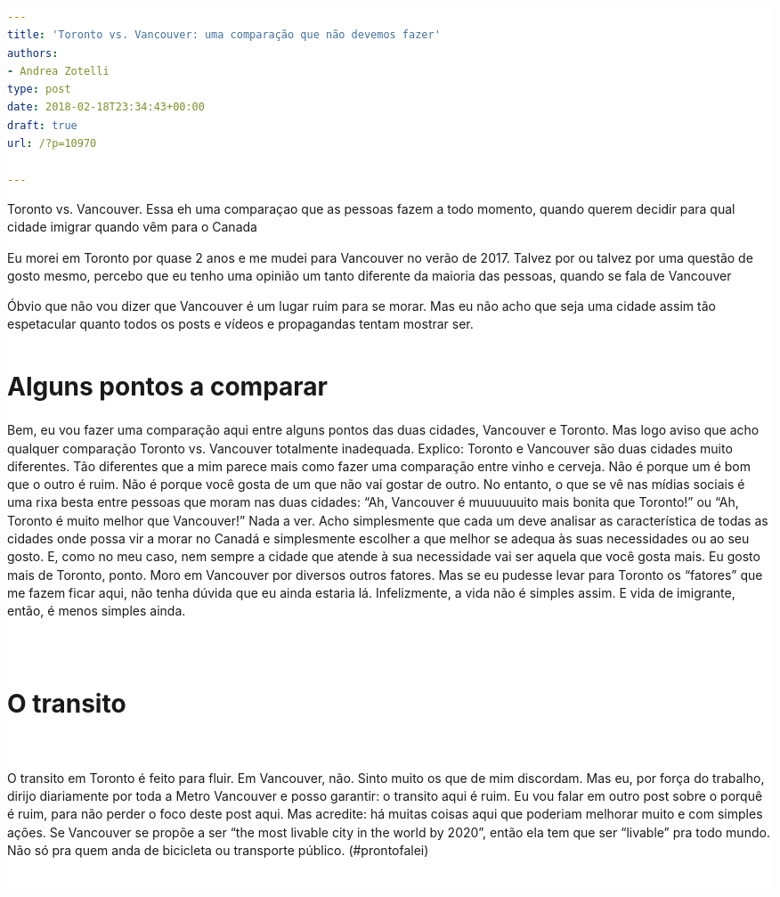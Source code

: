 ```yaml
---
title: 'Toronto vs. Vancouver: uma comparação que não devemos fazer'
authors:
- Andrea Zotelli
type: post
date: 2018-02-18T23:34:43+00:00
draft: true
url: /?p=10970

---
```

Toronto vs. Vancouver. Essa eh uma comparaçao que as pessoas fazem a todo momento, quando querem decidir para qual cidade imigrar quando vêm para o Canada

Eu morei em Toronto por quase 2 anos e me mudei para Vancouver no verão de 2017. Talvez por ou talvez por uma questão de gosto mesmo, percebo que eu tenho uma opinião um tanto diferente da maioria das pessoas, quando se fala de Vancouver

Óbvio que não vou dizer que Vancouver é um lugar ruim para se morar. Mas eu não acho que seja uma cidade assim tão espetacular quanto todos os posts e vídeos e propagandas tentam mostrar ser.

# Alguns pontos a comparar

Bem, eu vou fazer uma comparação aqui entre alguns pontos das duas cidades, Vancouver e Toronto. Mas logo aviso que acho qualquer comparação Toronto vs. Vancouver totalmente inadequada. Explico: Toronto e Vancouver são duas cidades muito diferentes. Tão diferentes que a mim parece mais como fazer uma comparação entre vinho e cerveja. Não é porque um é bom que o outro é ruim. Não é porque você gosta de um que não vai gostar de outro. No entanto, o que se vê nas mídias sociais é uma rixa besta entre pessoas que moram nas duas cidades: “Ah, Vancouver é muuuuuuito mais bonita que Toronto!” ou “Ah, Toronto é muito melhor que Vancouver!” Nada a ver. Acho simplesmente que cada um deve analisar as característica de todas as cidades onde possa vir a morar no Canadá e simplesmente escolher a que melhor se adequa às suas necessidades ou ao seu gosto. E, como no meu caso, nem sempre a cidade que atende à sua necessidade vai ser aquela que você gosta mais. Eu gosto mais de Toronto, ponto. Moro em Vancouver por diversos outros fatores. Mas se eu pudesse levar para Toronto os “fatores” que me fazem ficar aqui, não tenha dúvida que eu ainda estaria lá. Infelizmente, a vida não é simples assim. E vida de imigrante, então, é menos simples ainda.

&nbsp;

# O transito

&nbsp;

O transito em Toronto é feito para fluir. Em Vancouver, não. Sinto muito os que de mim discordam. Mas eu, por força do trabalho, dirijo diariamente por toda a Metro Vancouver e posso garantir: o transito aqui é ruim. Eu vou falar em outro post sobre o porquê é ruim, para não perder o foco deste post aqui. Mas acredite: há muitas coisas aqui que poderiam melhorar muito e com simples ações. Se Vancouver se propõe a ser “the most livable city in the world by 2020”, então ela tem que ser “livable” pra todo mundo. Não só pra quem anda de bicicleta ou transporte público. (#prontofalei)

&nbsp;
